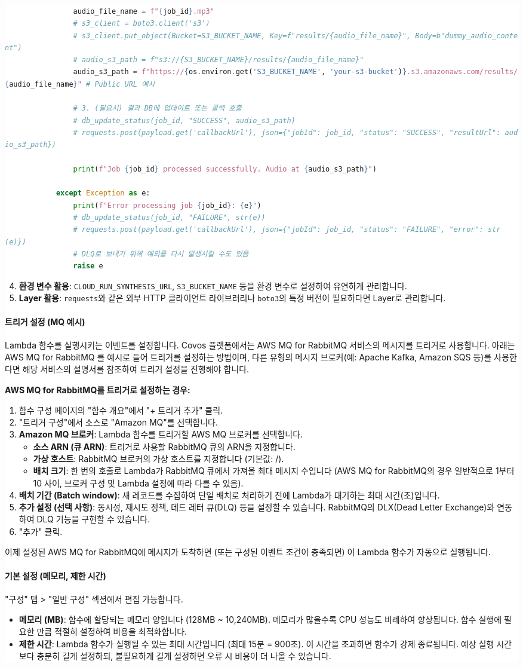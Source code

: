 ```python
                audio_file_name = f"{job_id}.mp3"
                # s3_client = boto3.client('s3')
                # s3_client.put_object(Bucket=S3_BUCKET_NAME, Key=f"results/{audio_file_name}", Body=b"dummy_audio_content")
                # audio_s3_path = f"s3://{S3_BUCKET_NAME}/results/{audio_file_name}"
                audio_s3_path = f"https://{os.environ.get('S3_BUCKET_NAME', 'your-s3-bucket')}.s3.amazonaws.com/results/{audio_file_name}" # Public URL 예시

                # 3. (필요시) 결과 DB에 업데이트 또는 콜백 호출
                # db_update_status(job_id, "SUCCESS", audio_s3_path)
                # requests.post(payload.get('callbackUrl'), json={"jobId": job_id, "status": "SUCCESS", "resultUrl": audio_s3_path})

                print(f"Job {job_id} processed successfully. Audio at {audio_s3_path}")

            except Exception as e:
                print(f"Error processing job {job_id}: {e}")
                # db_update_status(job_id, "FAILURE", str(e))
                # requests.post(payload.get('callbackUrl'), json={"jobId": job_id, "status": "FAILURE", "error": str(e)})
                # DLQ로 보내기 위해 예외를 다시 발생시킬 수도 있음
                raise e 
   ```
4.  **환경 변수 활용**: `CLOUD_RUN_SYNTHESIS_URL`, `S3_BUCKET_NAME` 등을 환경 변수로 설정하여 유연하게 관리합니다.
5.  **Layer 활용**: `requests`와 같은 외부 HTTP 클라이언트 라이브러리나 `boto3`의 특정 버전이 필요하다면 Layer로 관리합니다.

#### 트리거 설정 (MQ 예시)
Lambda 함수를 실행시키는 이벤트를 설정합니다. Covos 플랫폼에서는 AWS MQ for RabbitMQ 서비스의 메시지를 트리거로 사용합니다. 아래는 AWS MQ for RabbitMQ 를 예시로 들어 트리거를 설정하는 방법이며, 다른 유형의 메시지 브로커(예: Apache Kafka, Amazon SQS 등)를 사용한다면 해당 서비스의 설명서를 참조하여 트리거 설정을 진행해야 합니다.

**AWS MQ for RabbitMQ를 트리거로 설정하는 경우:**
1.  함수 구성 페이지의 "함수 개요"에서 "+ 트리거 추가" 클릭.
2.  "트리거 구성"에서 소스로 "Amazon MQ"를 선택합니다.
3.  **Amazon MQ 브로커**: Lambda 함수를 트리거할 AWS MQ 브로커를 선택합니다.
    - **소스 ARN (큐 ARN)**: 트리거로 사용할 RabbitMQ 큐의 ARN을 지정합니다.
    - **가상 호스트**: RabbitMQ 브로커의 가상 호스트를 지정합니다 (기본값: /).
    - **배치 크기**: 한 번의 호출로 Lambda가 RabbitMQ 큐에서 가져올 최대 메시지 수입니다 (AWS MQ for RabbitMQ의 경우 일반적으로 1부터 10 사이, 브로커 구성 및 Lambda 설정에 따라 다를 수 있음).
4.  **배치 기간 (Batch window)**: 새 레코드를 수집하여 단일 배치로 처리하기 전에 Lambda가 대기하는 최대 시간(초)입니다.
5.  **추가 설정 (선택 사항)**: 동시성, 재시도 정책, 데드 레터 큐(DLQ) 등을 설정할 수 있습니다. RabbitMQ의 DLX(Dead Letter Exchange)와 연동하여 DLQ 기능을 구현할 수 있습니다.
6.  "추가" 클릭.

이제 설정된 AWS MQ for RabbitMQ에 메시지가 도착하면 (또는 구성된 이벤트 조건이 충족되면) 이 Lambda 함수가 자동으로 실행됩니다.

#### 기본 설정 (메모리, 제한 시간)
"구성" 탭 > "일반 구성" 섹션에서 편집 가능합니다.
-   **메모리 (MB)**: 함수에 할당되는 메모리 양입니다 (128MB ~ 10,240MB). 메모리가 많을수록 CPU 성능도 비례하여 향상됩니다. 함수 실행에 필요한 만큼 적절히 설정하여 비용을 최적화합니다.
-   **제한 시간**: Lambda 함수가 실행될 수 있는 최대 시간입니다 (최대 15분 = 900초). 이 시간을 초과하면 함수가 강제 종료됩니다. 예상 실행 시간보다 충분히 길게 설정하되, 불필요하게 길게 설정하면 오류 시 비용이 더 나올 수 있습니다.
